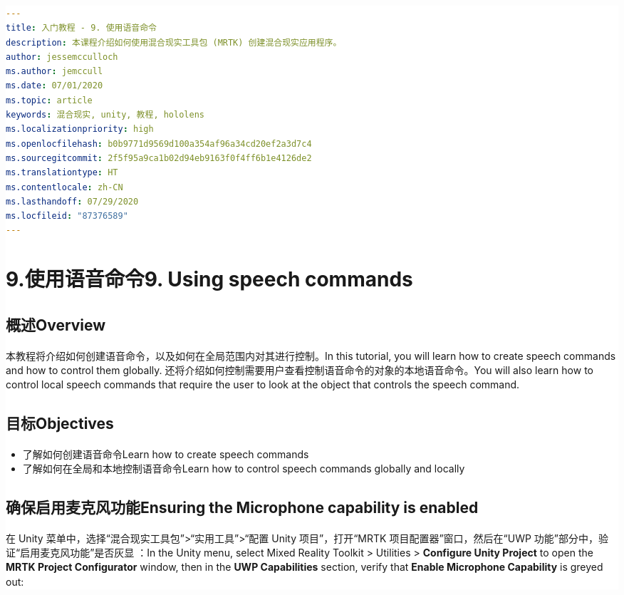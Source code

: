 ```yaml
---
title: 入门教程 - 9. 使用语音命令
description: 本课程介绍如何使用混合现实工具包 (MRTK) 创建混合现实应用程序。
author: jessemcculloch
ms.author: jemccull
ms.date: 07/01/2020
ms.topic: article
keywords: 混合现实, unity, 教程, hololens
ms.localizationpriority: high
ms.openlocfilehash: b0b9771d9569d100a354af96a34cd20ef2a3d7c4
ms.sourcegitcommit: 2f5f95a9ca1b02d94eb9163f0f4ff6b1e4126de2
ms.translationtype: HT
ms.contentlocale: zh-CN
ms.lasthandoff: 07/29/2020
ms.locfileid: "87376589"
---
```

# <a name="9-using-speech-commands"></a><span data-ttu-id="b967b-105">9.使用语音命令</span><span class="sxs-lookup"><span data-stu-id="b967b-105">9. Using speech commands</span></span>

## <a name="overview"></a><span data-ttu-id="b967b-106">概述</span><span class="sxs-lookup"><span data-stu-id="b967b-106">Overview</span></span>

<span data-ttu-id="b967b-107">本教程将介绍如何创建语音命令，以及如何在全局范围内对其进行控制。</span><span class="sxs-lookup"><span data-stu-id="b967b-107">In this tutorial, you will learn how to create speech commands and how to control them globally.</span></span> <span data-ttu-id="b967b-108">还将介绍如何控制需要用户查看控制语音命令的对象的本地语音命令。</span><span class="sxs-lookup"><span data-stu-id="b967b-108">You will also learn how to control local speech commands that require the user to look at the object that controls the speech command.</span></span>

## <a name="objectives"></a><span data-ttu-id="b967b-109">目标</span><span class="sxs-lookup"><span data-stu-id="b967b-109">Objectives</span></span>

* <span data-ttu-id="b967b-110">了解如何创建语音命令</span><span class="sxs-lookup"><span data-stu-id="b967b-110">Learn how to create speech commands</span></span>
* <span data-ttu-id="b967b-111">了解如何在全局和本地控制语音命令</span><span class="sxs-lookup"><span data-stu-id="b967b-111">Learn how to control speech commands globally and locally</span></span>

## <a name="ensuring-the-microphone-capability-is-enabled"></a><span data-ttu-id="b967b-112">确保启用麦克风功能</span><span class="sxs-lookup"><span data-stu-id="b967b-112">Ensuring the Microphone capability is enabled</span></span>

<span data-ttu-id="b967b-113">在 Unity 菜单中，选择“混合现实工具包”>“实用工具”>“配置 Unity 项目”，打开“MRTK 项目配置器”窗口，然后在“UWP 功能”部分中，验证“启用麦克风功能”是否灰显   ：</span><span class="sxs-lookup"><span data-stu-id="b967b-113">In the Unity menu, select Mixed Reality Toolkit > Utilities > **Configure Unity Project** to open the **MRTK Project Configurator** window, then in the **UWP Capabilities** section, verify that **Enable Microphone Capability** is greyed out:</span></span>
